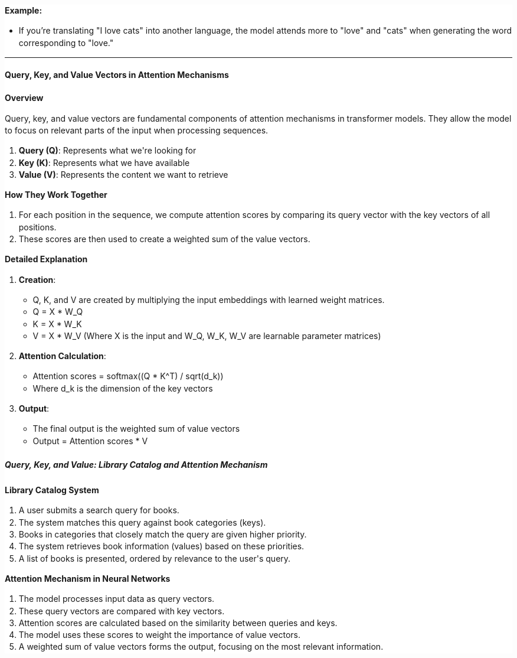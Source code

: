 **Example:**
- If you’re translating "I love cats" into another language, the model attends more to "love" and "cats" when generating the word corresponding to "love."

---

#### Query, Key, and Value Vectors in Attention Mechanisms

**Overview**

Query, key, and value vectors are fundamental components of attention mechanisms in transformer models. They allow the model to focus on relevant parts of the input when processing sequences.

1. **Query (Q)**: Represents what we're looking for
2. **Key (K)**: Represents what we have available
3. **Value (V)**: Represents the content we want to retrieve

**How They Work Together**

1. For each position in the sequence, we compute attention scores by comparing its query vector with the key vectors of all positions.
2. These scores are then used to create a weighted sum of the value vectors.

**Detailed Explanation**

1. **Creation**: 
   - Q, K, and V are created by multiplying the input embeddings with learned weight matrices.
   - Q = X * W_Q
   - K = X * W_K
   - V = X * W_V
   (Where X is the input and W_Q, W_K, W_V are learnable parameter matrices)

2. **Attention Calculation**:
   - Attention scores = softmax((Q * K^T) / sqrt(d_k))
   - Where d_k is the dimension of the key vectors

3. **Output**:
   - The final output is the weighted sum of value vectors
   - Output = Attention scores * V

##### **Query, Key, and Value: Library Catalog and Attention Mechanism**

**Library Catalog System**

1. A user submits a search query for books.
2. The system matches this query against book categories (keys).
3. Books in categories that closely match the query are given higher priority.
4. The system retrieves book information (values) based on these priorities.
5. A list of books is presented, ordered by relevance to the user's query.

**Attention Mechanism in Neural Networks**

1. The model processes input data as query vectors.
2. These query vectors are compared with key vectors.
3. Attention scores are calculated based on the similarity between queries and keys.
4. The model uses these scores to weight the importance of value vectors.
5. A weighted sum of value vectors forms the output, focusing on the most relevant information.
